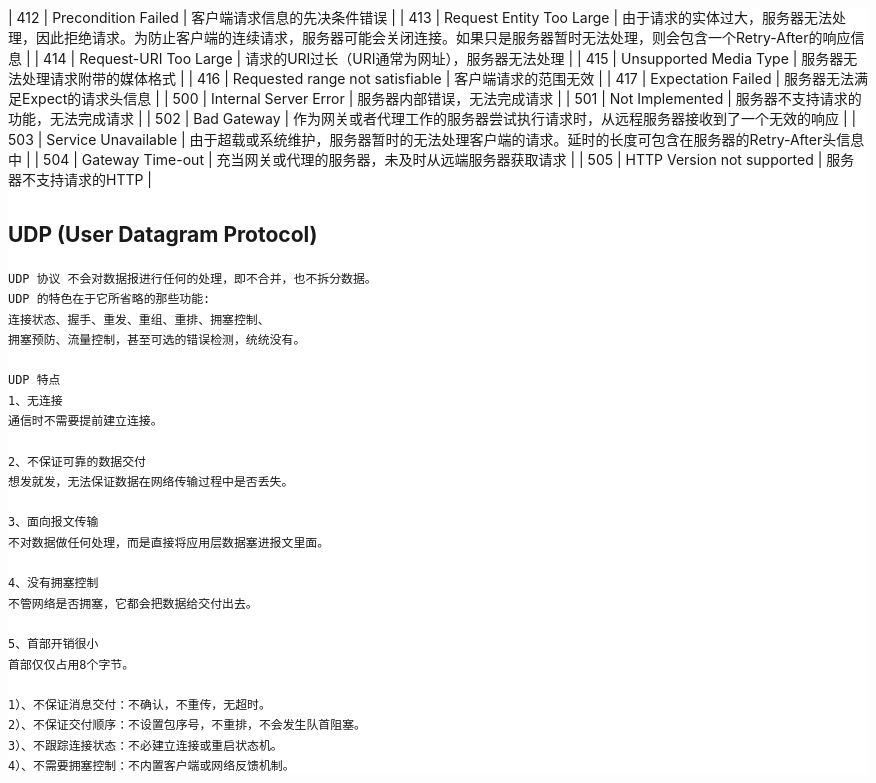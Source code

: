 | 412 | Precondition Failed             | 客户端请求信息的先决条件错误                                                                       |
| 413 | Request Entity Too Large        | 由于请求的实体过大，服务器无法处理，因此拒绝请求。为防止客户端的连续请求，服务器可能会关闭连接。如果只是服务器暂时无法处理，则会包含一个Retry-After的响应信息 |
| 414 | Request-URI Too Large           | 请求的URI过长（URI通常为网址），服务器无法处理                                                           |
| 415 | Unsupported Media Type          | 服务器无法处理请求附带的媒体格式                                                                     |
| 416 | Requested range not satisfiable | 客户端请求的范围无效                                                                           |
| 417 | Expectation Failed              | 服务器无法满足Expect的请求头信息                                                                  |
| 500 | Internal Server Error           | 服务器内部错误，无法完成请求                                                                       |
| 501 | Not Implemented                 | 服务器不支持请求的功能，无法完成请求                                                                   |
| 502 | Bad Gateway                     | 作为网关或者代理工作的服务器尝试执行请求时，从远程服务器接收到了一个无效的响应                                              |
| 503 | Service Unavailable             | 由于超载或系统维护，服务器暂时的无法处理客户端的请求。延时的长度可包含在服务器的Retry-After头信息中                              |
| 504 | Gateway Time-out                | 充当网关或代理的服务器，未及时从远端服务器获取请求                                                            |
| 505 | HTTP Version not supported      | 服务器不支持请求的HTTP                                                                        |


##  UDP  (User Datagram Protocol) 
```text
UDP 协议 不会对数据报进行任何的处理，即不合并，也不拆分数据。
UDP 的特色在于它所省略的那些功能:
连接状态、握手、重发、重组、重排、拥塞控制、
拥塞预防、流量控制，甚至可选的错误检测，统统没有。

UDP 特点
1、无连接
通信时不需要提前建立连接。

2、不保证可靠的数据交付
想发就发，无法保证数据在网络传输过程中是否丢失。

3、面向报文传输
不对数据做任何处理，而是直接将应用层数据塞进报文里面。

4、没有拥塞控制
不管网络是否拥塞，它都会把数据给交付出去。

5、首部开销很小
首部仅仅占用8个字节。

1）、不保证消息交付：不确认，不重传，无超时。
2）、不保证交付顺序：不设置包序号，不重排，不会发生队首阻塞。
3）、不跟踪连接状态：不必建立连接或重启状态机。
4）、不需要拥塞控制：不内置客户端或网络反馈机制。
```
